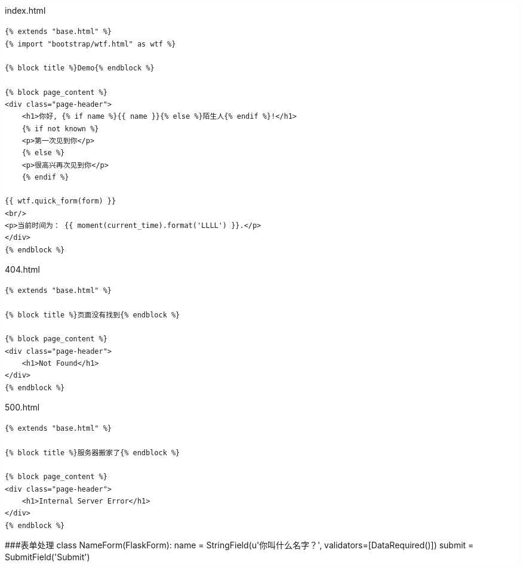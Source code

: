 index.html

```
{% extends "base.html" %}
{% import "bootstrap/wtf.html" as wtf %}

{% block title %}Demo{% endblock %}

{% block page_content %}
<div class="page-header">
    <h1>你好, {% if name %}{{ name }}{% else %}陌生人{% endif %}!</h1>
    {% if not known %}
    <p>第一次见到你</p>
    {% else %}
    <p>很高兴再次见到你</p>
    {% endif %}

{{ wtf.quick_form(form) }}
<br/>
<p>当前时间为： {{ moment(current_time).format('LLLL') }}.</p>
</div>
{% endblock %}
```

404.html

```
{% extends "base.html" %}

{% block title %}页面没有找到{% endblock %}

{% block page_content %}
<div class="page-header">
    <h1>Not Found</h1>
</div>
{% endblock %}
```

500.html

```
{% extends "base.html" %}

{% block title %}服务器搬家了{% endblock %}

{% block page_content %}
<div class="page-header">
    <h1>Internal Server Error</h1>
</div>
{% endblock %}
```

###表单处理
	class NameForm(FlaskForm):
	    name = StringField(u'你叫什么名字？', validators=[DataRequired()])
	    submit = SubmitField('Submit')
